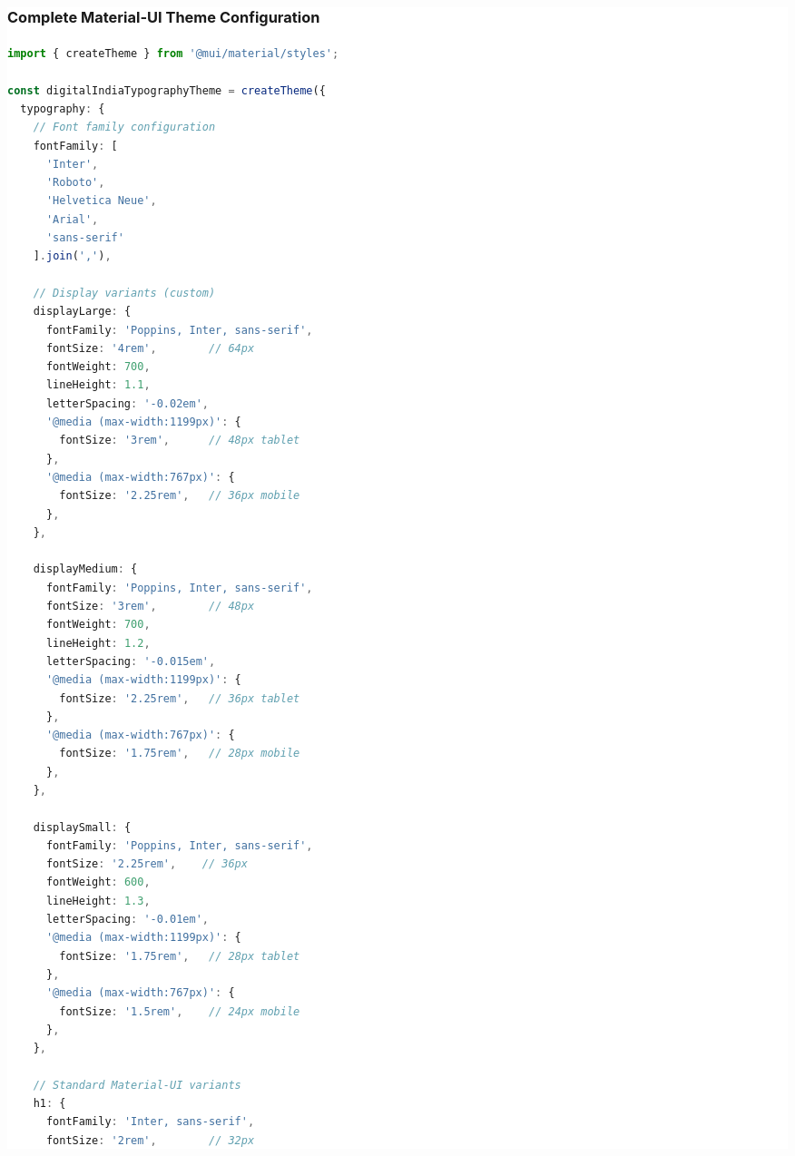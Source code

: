 ### Complete Material-UI Theme Configuration

```typescript
import { createTheme } from '@mui/material/styles';

const digitalIndiaTypographyTheme = createTheme({
  typography: {
    // Font family configuration
    fontFamily: [
      'Inter',
      'Roboto',
      'Helvetica Neue',
      'Arial',
      'sans-serif'
    ].join(','),
    
    // Display variants (custom)
    displayLarge: {
      fontFamily: 'Poppins, Inter, sans-serif',
      fontSize: '4rem',        // 64px
      fontWeight: 700,
      lineHeight: 1.1,
      letterSpacing: '-0.02em',
      '@media (max-width:1199px)': {
        fontSize: '3rem',      // 48px tablet
      },
      '@media (max-width:767px)': {
        fontSize: '2.25rem',   // 36px mobile
      },
    },
    
    displayMedium: {
      fontFamily: 'Poppins, Inter, sans-serif',
      fontSize: '3rem',        // 48px
      fontWeight: 700,
      lineHeight: 1.2,
      letterSpacing: '-0.015em',
      '@media (max-width:1199px)': {
        fontSize: '2.25rem',   // 36px tablet
      },
      '@media (max-width:767px)': {
        fontSize: '1.75rem',   // 28px mobile
      },
    },
    
    displaySmall: {
      fontFamily: 'Poppins, Inter, sans-serif',
      fontSize: '2.25rem',    // 36px
      fontWeight: 600,
      lineHeight: 1.3,
      letterSpacing: '-0.01em',
      '@media (max-width:1199px)': {
        fontSize: '1.75rem',   // 28px tablet
      },
      '@media (max-width:767px)': {
        fontSize: '1.5rem',    // 24px mobile
      },
    },

    // Standard Material-UI variants
    h1: {
      fontFamily: 'Inter, sans-serif',
      fontSize: '2rem',        // 32px
```